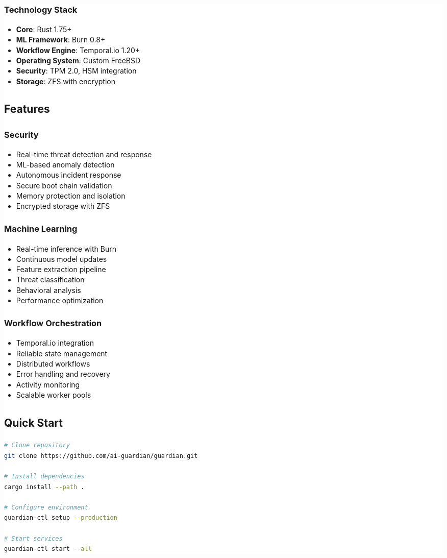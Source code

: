 ### Technology Stack
- **Core**: Rust 1.75+
- **ML Framework**: Burn 0.8+
- **Workflow Engine**: Temporal.io 1.20+
- **Operating System**: Custom FreeBSD
- **Security**: TPM 2.0, HSM integration
- **Storage**: ZFS with encryption

## Features

### Security
- Real-time threat detection and response
- ML-based anomaly detection
- Autonomous incident response
- Secure boot chain validation
- Memory protection and isolation
- Encrypted storage with ZFS

### Machine Learning
- Real-time inference with Burn
- Continuous model updates
- Feature extraction pipeline
- Threat classification
- Behavioral analysis
- Performance optimization

### Workflow Orchestration
- Temporal.io integration
- Reliable state management
- Distributed workflows
- Error handling and recovery
- Activity monitoring
- Scalable worker pools

## Quick Start

```bash
# Clone repository
git clone https://github.com/ai-guardian/guardian.git

# Install dependencies
cargo install --path .

# Configure environment
guardian-ctl setup --production

# Start services
guardian-ctl start --all
```
